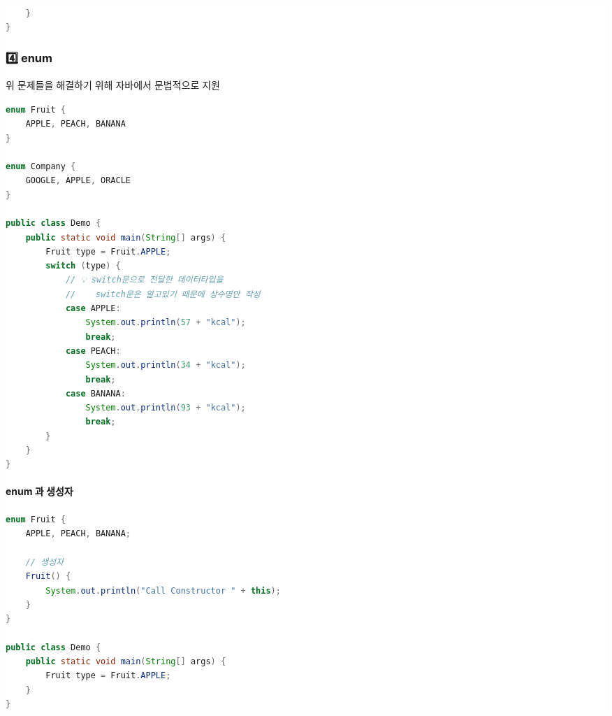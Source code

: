 ```java
    }
}
```

### 4️⃣ enum

위 문제들을 해결하기 위해 자바에서 문법적으로 지원

```java
enum Fruit {
    APPLE, PEACH, BANANA
}

enum Company {
    GOOGLE, APPLE, ORACLE
}

public class Demo {
    public static void main(String[] args) {
        Fruit type = Fruit.APPLE;
        switch (type) {
            // 💡 switch문으로 전달한 데이터타입을
            //    switch문은 알고있기 때문에 상수명만 작성
            case APPLE:
                System.out.println(57 + "kcal");
                break;
            case PEACH:
                System.out.println(34 + "kcal");
                break;
            case BANANA:
                System.out.println(93 + "kcal");
                break;
        }
    }
}
```

#### enum 과 생성자

```java
enum Fruit {
    APPLE, PEACH, BANANA;

    // 생성자
    Fruit() {
        System.out.println("Call Constructor " + this);
    }
}

public class Demo {
    public static void main(String[] args) {
        Fruit type = Fruit.APPLE;
    }
}
```
